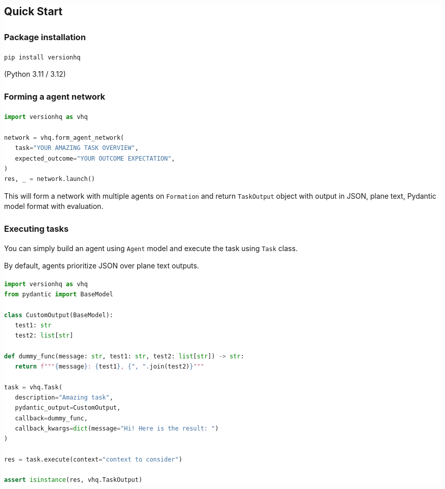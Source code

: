 ## Quick Start

### Package installation

   ```
   pip install versionhq
   ```

(Python 3.11 / 3.12)

### Forming a agent network

   ```python
   import versionhq as vhq

   network = vhq.form_agent_network(
      task="YOUR AMAZING TASK OVERVIEW",
      expected_outcome="YOUR OUTCOME EXPECTATION",
   )
   res, _ = network.launch()
   ```

This will form a network with multiple agents on `Formation` and return `TaskOutput` object with output in JSON, plane text, Pydantic model format with evaluation.


### Executing tasks

You can simply build an agent using `Agent` model and execute the task using `Task` class.

By default, agents prioritize JSON over plane text outputs.


```python
import versionhq as vhq
from pydantic import BaseModel

class CustomOutput(BaseModel):
   test1: str
   test2: list[str]

def dummy_func(message: str, test1: str, test2: list[str]) -> str:
   return f"""{message}: {test1}, {", ".join(test2)}"""

task = vhq.Task(
   description="Amazing task",
   pydantic_output=CustomOutput,
   callback=dummy_func,
   callback_kwargs=dict(message="Hi! Here is the result: ")
)

res = task.execute(context="context to consider")

assert isinstance(res, vhq.TaskOutput)
```
